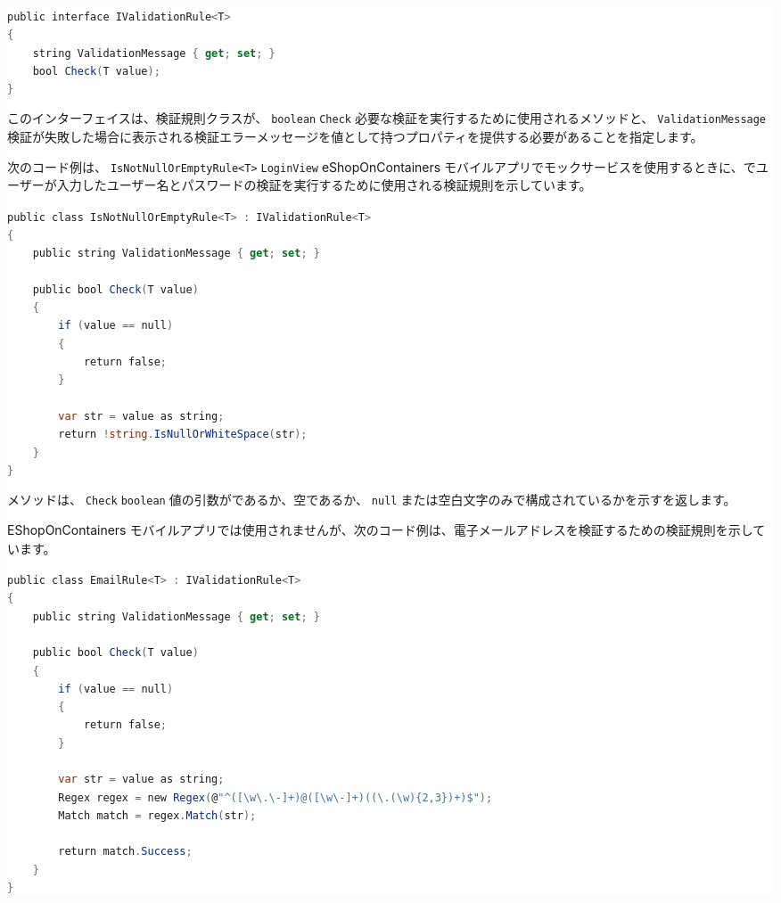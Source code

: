 ```csharp
public interface IValidationRule<T>  
{  
    string ValidationMessage { get; set; }  
    bool Check(T value);  
}
```

このインターフェイスは、検証規則クラスが、 `boolean` `Check` 必要な検証を実行するために使用されるメソッドと、 `ValidationMessage` 検証が失敗した場合に表示される検証エラーメッセージを値として持つプロパティを提供する必要があることを指定します。

次のコード例は、 `IsNotNullOrEmptyRule<T>` `LoginView` eShopOnContainers モバイルアプリでモックサービスを使用するときに、でユーザーが入力したユーザー名とパスワードの検証を実行するために使用される検証規則を示しています。

```csharp
public class IsNotNullOrEmptyRule<T> : IValidationRule<T>  
{  
    public string ValidationMessage { get; set; }  

    public bool Check(T value)  
    {  
        if (value == null)  
        {  
            return false;  
        }  

        var str = value as string;  
        return !string.IsNullOrWhiteSpace(str);  
    }  
}
```

メソッドは、 `Check` `boolean` 値の引数がであるか、空であるか、 `null` または空白文字のみで構成されているかを示すを返します。

EShopOnContainers モバイルアプリでは使用されませんが、次のコード例は、電子メールアドレスを検証するための検証規則を示しています。

```csharp
public class EmailRule<T> : IValidationRule<T>  
{  
    public string ValidationMessage { get; set; }  

    public bool Check(T value)  
    {  
        if (value == null)  
        {  
            return false;  
        }  

        var str = value as string;  
        Regex regex = new Regex(@"^([\w\.\-]+)@([\w\-]+)((\.(\w){2,3})+)$");  
        Match match = regex.Match(str);  

        return match.Success;  
    }  
}
```
